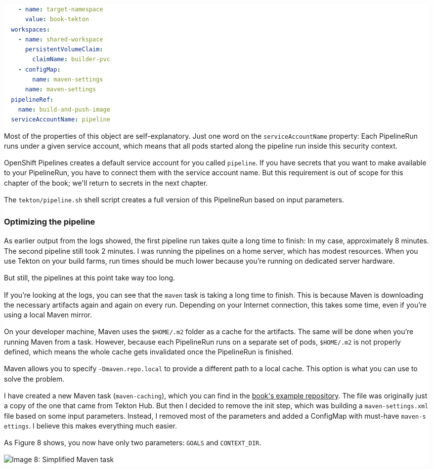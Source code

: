 ```yaml
    - name: target-namespace
      value: book-tekton
  workspaces:
    - name: shared-workspace
      persistentVolumeClaim:
        claimName: builder-pvc
    - configMap:
        name: maven-settings
      name: maven-settings
  pipelineRef:
    name: build-and-push-image
  serviceAccountName: pipeline
```

Most of the properties of this object are self-explanatory. Just one word on the `serviceAccountName` property: Each PipelineRun runs under a given service account, which means that all pods started along the pipeline run inside this security context.

OpenShift Pipelines creates a default service account for you called `pipeline`. If you have secrets that you want to make available to your PipelineRun, you have to connect them with the service account name. But this requirement is out of scope for this chapter of the book; we'll return to secrets in the next chapter.

The `tekton/pipeline.sh` shell script creates a full version of this PipelineRun based on input parameters.

### Optimizing the pipeline
As earlier output from the logs showed, the first pipeline run takes quite a long time to finish: In my case, approximately 8 minutes. The second pipeline still took 2 minutes. I was running the pipelines on a home server, which has modest resources. When you use Tekton on your build farms, run times should be much lower because you’re running on dedicated server hardware.

But still, the pipelines at this point take way too long.

If you’re looking at the logs, you can see that the `maven` task is taking a long time to finish. This is because Maven is downloading the necessary artifacts again and again on every run. Depending on your Internet connection, this takes some time, even if you’re using a local Maven mirror.

On your developer machine, Maven uses the `$HOME/.m2` folder as a cache for the artifacts. The same will be done when you’re running Maven from a task. However, because each PipelineRun runs on a separate set of pods, `$HOME/.m2` is not properly defined, which means the whole cache gets invalidated once the PipelineRun is finished.

Maven allows you to specify `-Dmaven.repo.local` to provide a different path to a local cache. This option is what you can use to solve the problem.

I have created a new Maven task (`maven-caching`), which you can find in the [book's example repository][15]. The file was originally just a copy of the one that came from Tekton Hub. But then I decided to remove the init step, which was building a `maven-settings.xml` file based on some input parameters. Instead, I removed most of the parameters and added a ConfigMap with must-have `maven-settings`. I believe this makes everything much easier.

As Figure 8 shows, you now have only two parameters: `GOALS` and `CONTEXT_DIR`.

![Image 8: Simplified Maven task][image-8]


[1]:	https://tekton.dev
[2]:	https://tekton.dev "Tekton Homepage"
[3]:	https://cloud.redhat.com/blog/introducing-openshift-pipelines "Introducing OpenShift Pipelines"
[4]:	https://github.com/code-ready/crc
[5]:	https://github.com/wpernath/book-example/tree/main/person-service "Quarkus Simple"
[6]:	https://github.com/GoogleContainerTools/jib "Google's JIB"
[7]:	https://quay.io/repository/wpernath/quarkus-simple-wow "quay.io"
[8]:	https://www.opensourcerers.org/2021/04/26/automated-application-packaging-and-distribution-with-openshift-part-12/ "Kustomize explained "
[9]:	https://github.com/GoogleContainerTools/jib "Google's Jib"
[10]:	https://github.com/wpernath/book-example
[11]:	https://quarkus.io/guides/container-image#quarkus-container-image-jib_quarkus.jib.base-jvm-image
[12]:	https://hub.tekton.dev
[13]:	https://github.com/wpernath/kustomize-ubi
[14]:	https://quay.io/repository/wpernath/kustomize-ubi
[15]:	https://raw.githubusercontent.com/wpernath/book-example/main/tekton/tasks/maven-task.yaml
[16]:	https://tekton.dev/docs/pipelines/auth/
[image-1]:	https://github.com/waynedovey/ocpdev-book/blob/main/chapter3/1-install-pipelines-operator.png
[image-2]:	https://github.com/waynedovey/ocpdev-book/blob/main/chapter3/2-installed-pipelines-operator.png
[image-3]:	https://github.com/waynedovey/ocpdev-book/blob/main/chapter3/3-quarkus-app-props.png
[image-4]:	https://github.com/waynedovey/ocpdev-book/blob/main/chapter3/4-all-cluster-tasks.png
[image-5]:	https://github.com/waynedovey/ocpdev-book/blob/main/chapter3/5-pipeline-builder.png
[image-6]:	https://github.com/waynedovey/ocpdev-book/blob/main/chapter3/6-linking-workspaces.png
[image-7]:	https://github.com/waynedovey/ocpdev-book/blob/main/chapter3/7-pipeline-run.png
[image-8]:	https://github.com/waynedovey/ocpdev-book/blob/main/chapter3/8-simplified-maven-task.png